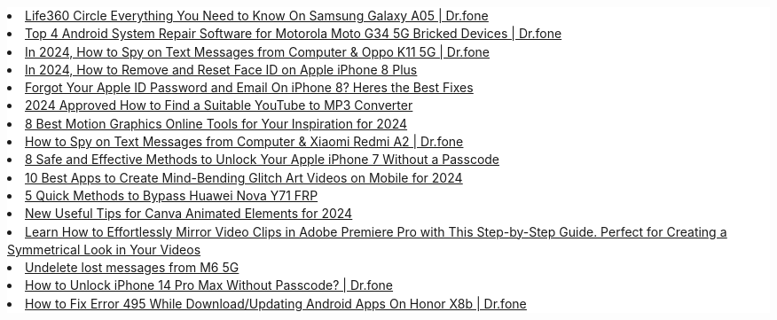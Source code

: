 <li><a href="https://fake-location.techidaily.com/life360-circle-everything-you-need-to-know-on-samsung-galaxy-a05-drfone-by-drfone-virtual-android/"><u>Life360 Circle Everything You Need to Know On Samsung Galaxy A05 | Dr.fone</u></a></li>
<li><a href="https://howto.techidaily.com/top-4-android-system-repair-software-for-motorola-moto-g34-5g-bricked-devices-drfone-by-drfone-fix-android-problems-fix-android-problems/"><u>Top 4 Android System Repair Software for Motorola Moto G34 5G Bricked Devices | Dr.fone</u></a></li>
<li><a href="https://android-location-track.techidaily.com/in-2024-how-to-spy-on-text-messages-from-computer-and-oppo-k11-5g-drfone-by-drfone-virtual-android/"><u>In 2024, How to Spy on Text Messages from Computer & Oppo K11 5G | Dr.fone</u></a></li>
<li><a href="https://ios-unlock.techidaily.com/in-2024-how-to-remove-and-reset-face-id-on-apple-iphone-8-plus-by-drfone-ios/"><u>In 2024, How to Remove and Reset Face ID on Apple iPhone 8 Plus</u></a></li>
<li><a href="https://apple-account.techidaily.com/forgot-your-apple-id-password-and-email-on-iphone-8-heres-the-best-fixes-by-drfone-ios/"><u>Forgot Your Apple ID Password and Email On iPhone 8? Heres the Best Fixes</u></a></li>
<li><a href="https://ai-vdieo-software.techidaily.com/2024-approved-how-to-find-a-suitable-youtube-to-mp3-converter/"><u>2024 Approved How to Find a Suitable YouTube to MP3 Converter</u></a></li>
<li><a href="https://animation-videos.techidaily.com/8-best-motion-graphics-online-tools-for-your-inspiration-for-2024/"><u>8 Best Motion Graphics Online Tools for Your Inspiration for 2024</u></a></li>
<li><a href="https://android-location-track.techidaily.com/how-to-spy-on-text-messages-from-computer-and-xiaomi-redmi-a2-drfone-by-drfone-virtual-android/"><u>How to Spy on Text Messages from Computer & Xiaomi Redmi A2 | Dr.fone</u></a></li>
<li><a href="https://ios-unlock.techidaily.com/8-safe-and-effective-methods-to-unlock-your-apple-iphone-7-without-a-passcode-by-drfone-ios/"><u>8 Safe and Effective Methods to Unlock Your Apple iPhone 7 Without a Passcode</u></a></li>
<li><a href="https://ai-vdieo-software.techidaily.com/10-best-apps-to-create-mind-bending-glitch-art-videos-on-mobile-for-2024/"><u>10 Best Apps to Create Mind-Bending Glitch Art Videos on Mobile for 2024</u></a></li>
<li><a href="https://android-frp.techidaily.com/5-quick-methods-to-bypass-huawei-nova-y71-frp-by-drfone-android/"><u>5 Quick Methods to Bypass Huawei Nova Y71 FRP</u></a></li>
<li><a href="https://animation-videos.techidaily.com/new-useful-tips-for-canva-animated-elements-for-2024/"><u>New Useful Tips for Canva Animated Elements for 2024</u></a></li>
<li><a href="https://ai-editing-video.techidaily.com/learn-how-to-effortlessly-mirror-video-clips-in-adobe-premiere-pro-with-this-step-by-step-guide-perfect-for-creating-a-symmetrical-look-in-your-videos/"><u>Learn How to Effortlessly Mirror Video Clips in Adobe Premiere Pro with This Step-by-Step Guide. Perfect for Creating a Symmetrical Look in Your Videos</u></a></li>
<li><a href="https://techidaily.com/undelete-lost-messages-from-m6-5g-by-fonelab-android-recover-messages/"><u>Undelete lost messages from M6 5G</u></a></li>
<li><a href="https://iphone-unlock.techidaily.com/how-to-unlock-iphone-14-pro-max-without-passcode-drfone-by-drfone-ios/"><u>How to Unlock iPhone 14 Pro Max Without Passcode? | Dr.fone</u></a></li>
<li><a href="https://change-location.techidaily.com/how-to-fix-error-495-while-downloadupdating-android-apps-on-honor-x8b-drfone-by-drfone-fix-android-problems-fix-android-problems/"><u>How to Fix Error 495 While Download/Updating Android Apps On Honor X8b | Dr.fone</u></a></li>
</ul></div>


